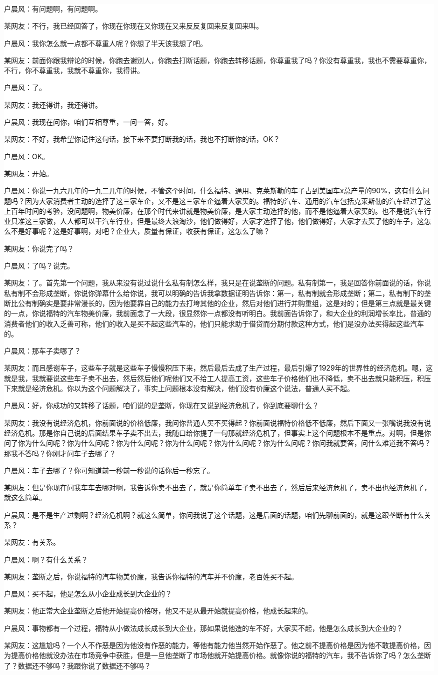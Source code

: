 户晨风：有问题啊，有问题啊。

某网友：不行，我已经回答了，你现在你现在又你现在又来反反复回来反复回来叫。

户晨风：我你怎么就一点都不尊重人呢？你想了半天该我想了吧。

某网友：前面你跟我辩论的时候，你跑去谢别人，你跑去打断话题，你跑去转移话题，你尊重我了吗？你没有尊重我，我也不需要尊重你，不行，你不尊重我，我就不尊重你，我得讲。

户晨风：了。

某网友：我还得讲，我还得讲。

户晨风：我现在问你，咱们互相尊重，一问一答，好。

某网友：不好，我希望你记住这句话，接下来不要打断我的话，我也不打断你的话，OK？

户晨风：OK。

某网友：开始。

户晨风：你说一九六几年的一九二几年的时候，不管这个时间，什么福特、通用、克莱斯勒的车子占到美国车x总产量的90%，这有什么问题吗？因为大家消费者主动的选择了这三家车企，又不是这三家车企逼着大家买的。福特的汽车、通用的汽车包括克莱斯勒的汽车经过了这上百年时间的考验，没问题啊，物美价廉，在那个时代来讲就是物美价廉，是大家主动选择的他，而不是他逼着大家买的。也不是说汽车行业只准这三家做，人人都可以干汽车行业，但是最终大浪淘沙，他们做得好，大家才选择了他，他们做得好，大家才去买了他的车子，这怎么不是好事呢？这是好事啊，对吧？企业大，质量有保证，收获有保证，这怎么了嘛？

某网友：你说完了吗？

户晨风：了吗？说完。

某网友：了。首先第一个问题，我从来没有说过说什么私有制怎么样，我只是在说垄断的问题。私有制第一，我是回答你前面说的话，你说私有制不会形成垄断，你说你弹幕什么给你说，我可以明确的告诉我拿数据证明告诉你：第一，私有制就会形成垄断；第二，私有制下的垄断比公有制确实是要非常漫长的，因为他要靠自己的能力去打垮其他的企业，然后对他们进行并购重组，这是对的；但是第三点就是最关键的一点，你说福特的汽车物美价廉，我前面念了一大段，很显然你一点都没有听明白。我前面告诉你了，和大企业的利润增长率比，普通的消费者他们的收入乏善可称，他们的收入是买不起这些汽车的，他们只能求助于借贷而分期付款这种方式，他们是没办法买得起这些汽车的。

户晨风：那车子卖哪了？

某网友：而且感谢车子，这些车子就是这些车子慢慢积压下来，然后最后去成了生产过程，最后引爆了1929年的世界性的经济危机。嗯，这就是我，我就要说这些车子卖不出去，然后然后他们呢他们又不给工人提高工资，这些车子价格他们也不降低，卖不出去就只能积压，积压下来就是经济危机。你以为这个问题解决了，事实上问题根本没有解决，他们没有价廉这个说法，普通人买不起。

户晨风：好，你成功的又转移了话题，咱们说的是垄断，你现在又说到经济危机了，你到底要聊什么？

某网友：我没有说经济危机，你前面说的价格低廉，我问你普通人买不买得起？你前面说福特价格低不低廉，然后下面又一张嘴说我没有说经济危机。那是你自己说的后面结果车子卖不出去，我随口给你提了一句那就经济危机了，但事实上这个问题根本不是重点。对啊，但是你问了你为什么问呢？你为什么问呢？你为什么问呢？你为什么问呢？你为什么问呢？你为什么问呢？你问我就要答，问什么难道我不答吗？那我不答吗？你刚才问车子去哪了？

户晨风：车子去哪了？你可知道前一秒前一秒说的话你后一秒忘了。

某网友：但是你现在问我车车去哪对啊，我告诉你卖不出去了，就是你简单车子卖不出去了，然后后来经济危机了，卖不出也经济危机了，就这么简单。

户晨风：是不是生产过剩啊？经济危机啊？就这么简单，你问我说了这个话题，这是后面的话题，咱们先聊前面的，就是这跟垄断有什么关系？

某网友：有关系。

户晨风：啊？有什么关系？

某网友：垄断之后，你说福特的汽车物美价廉，我告诉你福特的汽车并不价廉，老百姓买不起。

户晨风：买不起，他是怎么从小企业成长到大企业的？

某网友：他正常大企业垄断之后他开始提高价格呀，他又不是从最开始就提高价格，他成长起来的。

户晨风：事物都有一个过程，福特从小做法成长成长到大企业，那如果说他造的车不好，大家买不起，他是怎么成长到大企业的？

某网友：这尴尬吗？一个人不作恶是因为他没有作恶的能力，等他有能力他当然开始作恶了。他之前不提高价格是因为他不敢提高价格，因为提高价格他就没办法在市场竞争中获胜，但是一旦他垄断了市场他就开始提高价格。就像你说的福特的汽车，我不告诉你了吗？怎么垄断了？数据还不够吗？我跟你说了数据还不够吗？
